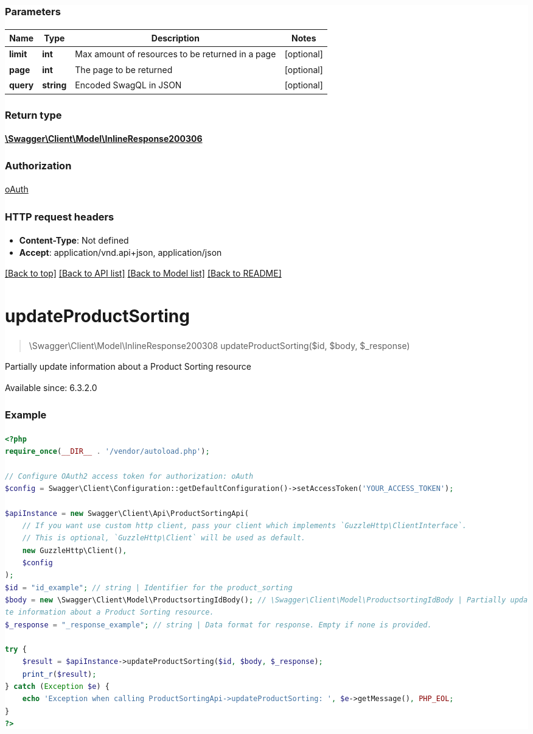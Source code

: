 ### Parameters

Name | Type | Description  | Notes
------------- | ------------- | ------------- | -------------
 **limit** | **int**| Max amount of resources to be returned in a page | [optional]
 **page** | **int**| The page to be returned | [optional]
 **query** | **string**| Encoded SwagQL in JSON | [optional]

### Return type

[**\Swagger\Client\Model\InlineResponse200306**](../Model/InlineResponse200306.md)

### Authorization

[oAuth](../../README.md#oAuth)

### HTTP request headers

 - **Content-Type**: Not defined
 - **Accept**: application/vnd.api+json, application/json

[[Back to top]](#) [[Back to API list]](../../README.md#documentation-for-api-endpoints) [[Back to Model list]](../../README.md#documentation-for-models) [[Back to README]](../../README.md)

# **updateProductSorting**
> \Swagger\Client\Model\InlineResponse200308 updateProductSorting($id, $body, $_response)

Partially update information about a Product Sorting resource

Available since: 6.3.2.0

### Example
```php
<?php
require_once(__DIR__ . '/vendor/autoload.php');

// Configure OAuth2 access token for authorization: oAuth
$config = Swagger\Client\Configuration::getDefaultConfiguration()->setAccessToken('YOUR_ACCESS_TOKEN');

$apiInstance = new Swagger\Client\Api\ProductSortingApi(
    // If you want use custom http client, pass your client which implements `GuzzleHttp\ClientInterface`.
    // This is optional, `GuzzleHttp\Client` will be used as default.
    new GuzzleHttp\Client(),
    $config
);
$id = "id_example"; // string | Identifier for the product_sorting
$body = new \Swagger\Client\Model\ProductsortingIdBody(); // \Swagger\Client\Model\ProductsortingIdBody | Partially update information about a Product Sorting resource.
$_response = "_response_example"; // string | Data format for response. Empty if none is provided.

try {
    $result = $apiInstance->updateProductSorting($id, $body, $_response);
    print_r($result);
} catch (Exception $e) {
    echo 'Exception when calling ProductSortingApi->updateProductSorting: ', $e->getMessage(), PHP_EOL;
}
?>
```
